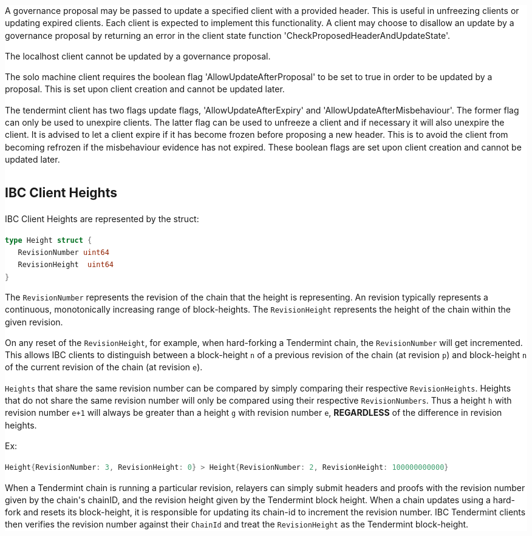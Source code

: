 A governance proposal may be passed to update a specified client with a provided
header. This is useful in unfreezing clients or updating expired clients. Each 
client is expected to implement this functionality. A client may choose to disallow
an update by a governance proposal by returning an error in the client state function
'CheckProposedHeaderAndUpdateState'.

The localhost client cannot be updated by a governance proposal. 

The solo machine client requires the boolean flag 'AllowUpdateAfterProposal' to be set
to true in order to be updated by a proposal. This is set upon client creation and cannot 
be updated later.

The tendermint client has two flags update flags, 'AllowUpdateAfterExpiry' and 
'AllowUpdateAfterMisbehaviour'. The former flag can only be used to unexpire clients. The
latter flag can be used to unfreeze a client and if necessary it will also unexpire the client.
It is advised to let a client expire if it has become frozen before proposing a new header. 
This is to avoid the client from becoming refrozen if the misbehaviour evidence has not 
expired. These boolean flags are set upon client creation and cannot be updated later.

## IBC Client Heights

IBC Client Heights are represented by the struct:

```go
type Height struct {
   RevisionNumber uint64
   RevisionHeight  uint64
}
```

The `RevisionNumber` represents the revision of the chain that the height is representing.
An revision typically represents a continuous, monotonically increasing range of block-heights.
The `RevisionHeight` represents the height of the chain within the given revision.

On any reset of the `RevisionHeight`, for example, when hard-forking a Tendermint chain,
the `RevisionNumber` will get incremented. This allows IBC clients to distinguish between a
block-height `n` of a previous revision of the chain (at revision `p`) and block-height `n` of the current
revision of the chain (at revision `e`).

`Heights` that share the same revision number can be compared by simply comparing their respective `RevisionHeights`.
Heights that do not share the same revision number will only be compared using their respective `RevisionNumbers`.
Thus a height `h` with revision number `e+1` will always be greater than a height `g` with revision number `e`,
**REGARDLESS** of the difference in revision heights.

Ex:

```go
Height{RevisionNumber: 3, RevisionHeight: 0} > Height{RevisionNumber: 2, RevisionHeight: 100000000000}
```

When a Tendermint chain is running a particular revision, relayers can simply submit headers and proofs with the revision number
given by the chain's chainID, and the revision height given by the Tendermint block height. When a chain updates using a hard-fork 
and resets its block-height, it is responsible for updating its chain-id to increment the revision number.
IBC Tendermint clients then verifies the revision number against their `ChainId` and treat the `RevisionHeight` as the Tendermint block-height.
